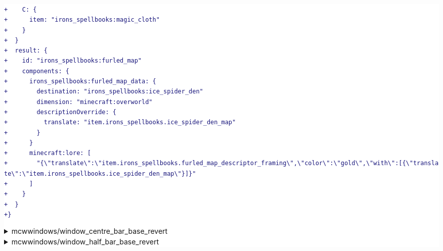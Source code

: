 ```diff
+    C: {
+      item: "irons_spellbooks:magic_cloth"
+    }
+  }
+  result: {
+    id: "irons_spellbooks:furled_map"
+    components: {
+      irons_spellbooks:furled_map_data: {
+        destination: "irons_spellbooks:ice_spider_den"
+        dimension: "minecraft:overworld"
+        descriptionOverride: {
+          translate: "item.irons_spellbooks.ice_spider_den_map"
+        }
+      }
+      minecraft:lore: [
+        "{\"translate\":\"item.irons_spellbooks.furled_map_descriptor_framing\",\"color\":\"gold\",\"with\":[{\"translate\":\"item.irons_spellbooks.ice_spider_den_map\"}]}"
+      ]
+    }
+  }
+}

```


</details>

<details><summary>mcwwindows/window_centre_bar_base_revert</summary></details>

<details>
<summary>mcwwindows/window_half_bar_base_revert</summary>

```diff
+{
+  type: "minecraft:crafting_shapeless"
+  group: "window_items"
+  ingredients: [
+    {
+      item: "mcwwindows:window_half_bar_base"
+    }
+  ]
+  result: {
+    count: 1
+    id: "mcwwindows:window_base"
+  }
+}
```